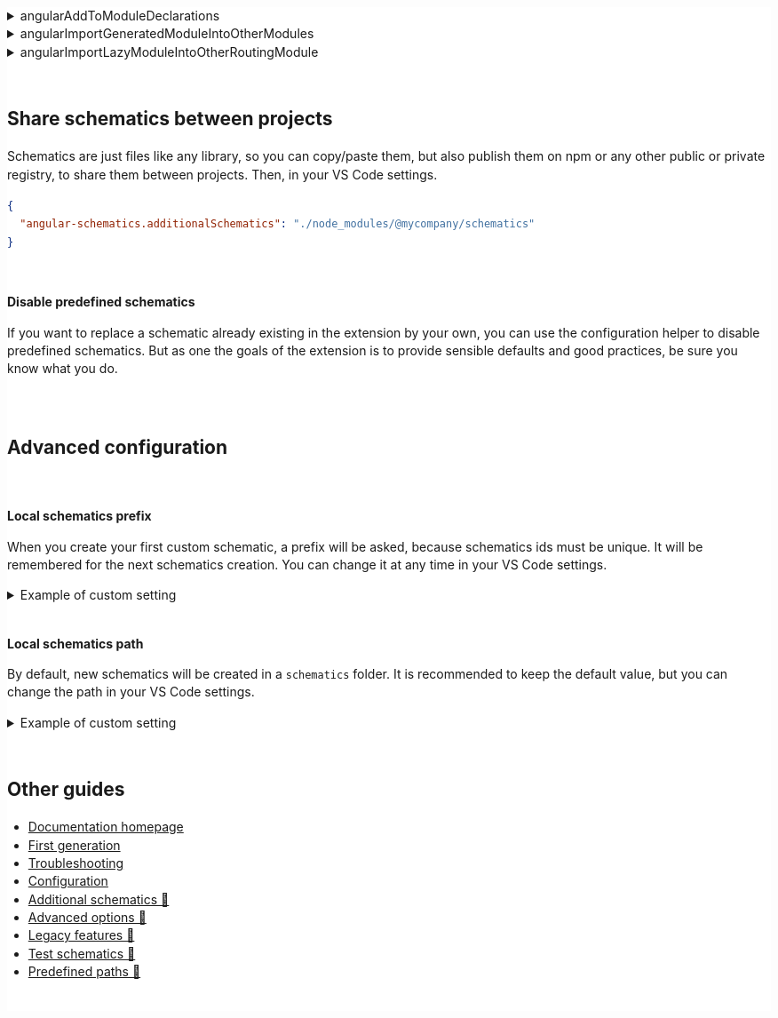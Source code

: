 <details><summary>angularAddToModuleDeclarations</summary></details>
<details><summary>angularImportGeneratedModuleIntoOtherModules</summary></details>
<details><summary>angularImportLazyModuleIntoOtherRoutingModule</summary></details>
<br>

## Share schematics between projects

Schematics are just files like any library, so you can copy/paste them, but also publish them on npm or any other public or private registry, to share them between projects. Then, in your VS Code settings.

```json
{
  "angular-schematics.additionalSchematics": "./node_modules/@mycompany/schematics"
}
```

<br>

**Disable predefined schematics**

If you want to replace a schematic already existing in the extension by your own, you can use the configuration helper to disable predefined schematics. But as one the goals of the extension is to provide sensible defaults and good practices, be sure you know what you do.

<br>

## Advanced configuration

<br>

**Local schematics prefix**

When you create your first custom schematic, a prefix will be asked, because schematics ids must be unique. It will be remembered for the next schematics creation. You can change it at any time in your VS Code settings.

<details><summary>Example of custom setting</summary></details>

<br>

**Local schematics path**

By default, new schematics will be created in a `schematics` folder. It is recommended to keep the default value, but you can change the path in your VS Code settings.

<details><summary>Example of custom setting</summary></details>

<br>

## Other guides

- [Documentation homepage](./documentation.md)
- [First generation](./firstGeneration.md)
- [Troubleshooting](./troubleshooting.md)
- [Configuration](./configuration.md)
- [Additional schematics 💎](./advancedSchematics.md)
- [Advanced options 💎](./advancedOptions.md)
- [Legacy features 💎](./legacy.md)
- [Test schematics 💎](./testing.md)
- [Predefined paths 💎](./predefinedPaths.md)

<br>
